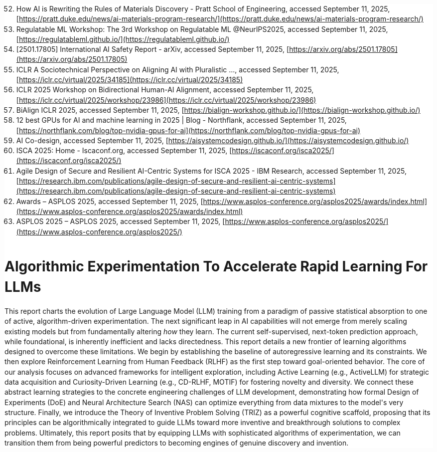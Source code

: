 52. How AI is Rewriting the Rules of Materials Discovery \- Pratt School of Engineering, accessed September 11, 2025, [https://pratt.duke.edu/news/ai-materials-program-research/](https://pratt.duke.edu/news/ai-materials-program-research/)  
53. Regulatable ML Workshop: The 3rd Workshop on Regulatable ML @NeurIPS2025, accessed September 11, 2025, [https://regulatableml.github.io/](https://regulatableml.github.io/)  
54. \[2501.17805\] International AI Safety Report \- arXiv, accessed September 11, 2025, [https://arxiv.org/abs/2501.17805](https://arxiv.org/abs/2501.17805)  
55. ICLR A Sociotechnical Perspective on Aligning AI with Pluralistic ..., accessed September 11, 2025, [https://iclr.cc/virtual/2025/34185](https://iclr.cc/virtual/2025/34185)  
56. ICLR 2025 Workshop on Bidirectional Human-AI Alignment, accessed September 11, 2025, [https://iclr.cc/virtual/2025/workshop/23986](https://iclr.cc/virtual/2025/workshop/23986)  
57. BiAlign ICLR 2025, accessed September 11, 2025, [https://bialign-workshop.github.io/](https://bialign-workshop.github.io/)  
58. 12 best GPUs for AI and machine learning in 2025 | Blog \- Northflank, accessed September 11, 2025, [https://northflank.com/blog/top-nvidia-gpus-for-ai](https://northflank.com/blog/top-nvidia-gpus-for-ai)  
59. AI Co-design, accessed September 11, 2025, [https://aisystemcodesign.github.io/](https://aisystemcodesign.github.io/)  
60. ISCA 2025: Home \- Iscaconf.org, accessed September 11, 2025, [https://iscaconf.org/isca2025/](https://iscaconf.org/isca2025/)  
61. Agile Design of Secure and Resilient AI-Centric Systems for ISCA 2025 \- IBM Research, accessed September 11, 2025, [https://research.ibm.com/publications/agile-design-of-secure-and-resilient-ai-centric-systems](https://research.ibm.com/publications/agile-design-of-secure-and-resilient-ai-centric-systems)  
62. Awards – ASPLOS 2025, accessed September 11, 2025, [https://www.asplos-conference.org/asplos2025/awards/index.html](https://www.asplos-conference.org/asplos2025/awards/index.html)  
63. ASPLOS 2025 – ASPLOS 2025, accessed September 11, 2025, [https://www.asplos-conference.org/asplos2025/](https://www.asplos-conference.org/asplos2025/)


# **Algorithmic Experimentation To Accelerate Rapid Learning For LLMs**

This report charts the evolution of Large Language Model (LLM) training from a paradigm of passive statistical absorption to one of active, algorithm-driven experimentation. The next significant leap in AI capabilities will not emerge from merely scaling existing models but from fundamentally altering *how* they learn. The current self-supervised, next-token prediction approach, while foundational, is inherently inefficient and lacks directedness. This report details a new frontier of learning algorithms designed to overcome these limitations. We begin by establishing the baseline of autoregressive learning and its constraints. We then explore Reinforcement Learning from Human Feedback (RLHF) as the first step toward goal-oriented behavior. The core of our analysis focuses on advanced frameworks for intelligent exploration, including Active Learning (e.g., ActiveLLM) for strategic data acquisition and Curiosity-Driven Learning (e.g., CD-RLHF, MOTIF) for fostering novelty and diversity. We connect these abstract learning strategies to the concrete engineering challenges of LLM development, demonstrating how formal Design of Experiments (DoE) and Neural Architecture Search (NAS) can optimize everything from data mixtures to the model's very structure. Finally, we introduce the Theory of Inventive Problem Solving (TRIZ) as a powerful cognitive scaffold, proposing that its principles can be algorithmically integrated to guide LLMs toward more inventive and breakthrough solutions to complex problems. Ultimately, this report posits that by equipping LLMs with sophisticated algorithms of experimentation, we can transition them from being powerful predictors to becoming engines of genuine discovery and invention.
